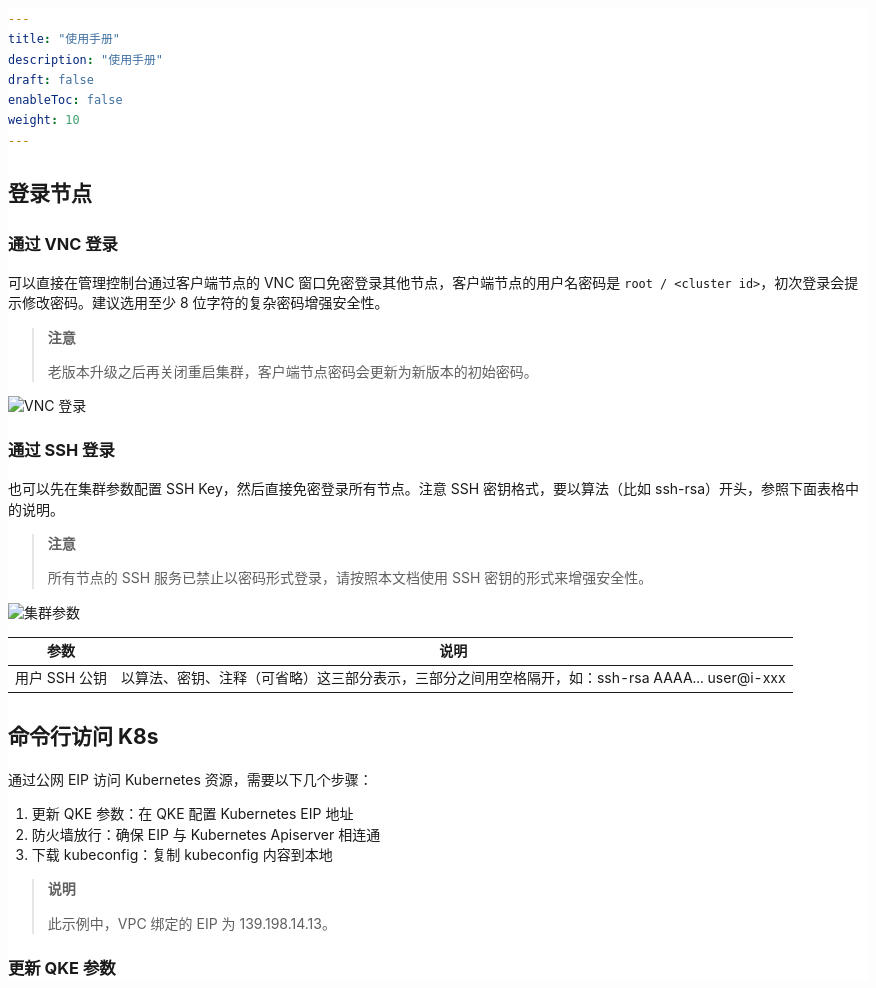 ```yaml
---
title: "使用手册"
description: "使用手册"
draft: false
enableToc: false
weight: 10
---
```


## 登录节点

### 通过 VNC 登录

可以直接在管理控制台通过客户端节点的 VNC 窗口免密登录其他节点，客户端节点的用户名密码是 `root / <cluster id>`，初次登录会提示修改密码。建议选用至少 8 位字符的复杂密码增强安全性。

> **注意** 
>
>
>
> 老版本升级之后再关闭重启集群，客户端节点密码会更新为新版本的初始密码。

![VNC 登录](../../_images/vnc-login.png)

### 通过 SSH 登录

也可以先在集群参数配置 SSH Key，然后直接免密登录所有节点。注意 SSH 密钥格式，要以算法（比如 ssh-rsa）开头，参照下面表格中的说明。

> **注意**
>
>所有节点的 SSH 服务已禁止以密码形式登录，请按照本文档使用 SSH 密钥的形式来增强安全性。

![集群参数](../../_images/cluster_params.png)

| 参数 | 说明
| --- | ---
| 用户 SSH 公钥	| 以算法、密钥、注释（可省略）这三部分表示，三部分之间用空格隔开，如：ssh-rsa AAAA... user@i-xxx

## 命令行访问 K8s

通过公网 EIP 访问 Kubernetes 资源，需要以下几个步骤：

1. 更新 QKE 参数：在 QKE 配置 Kubernetes EIP 地址
1. 防火墙放行：确保 EIP 与 Kubernetes Apiserver 相连通
1. 下载 kubeconfig：复制 kubeconfig 内容到本地

>**说明**
>
>此示例中，VPC 绑定的 EIP 为 139.198.14.13。

### 更新 QKE 参数
